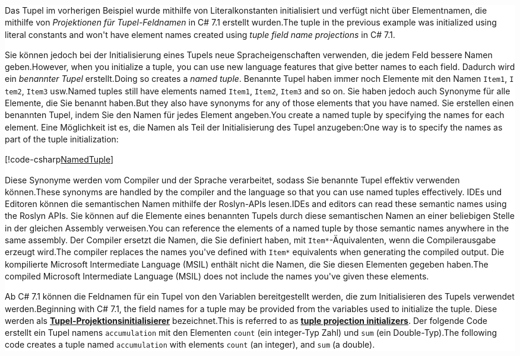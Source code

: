 <span data-ttu-id="2397d-145">Das Tupel im vorherigen Beispiel wurde mithilfe von Literalkonstanten initialisiert und verfügt nicht über Elementnamen, die mithilfe von *Projektionen für Tupel-Feldnamen* in C# 7.1 erstellt wurden.</span><span class="sxs-lookup"><span data-stu-id="2397d-145">The tuple in the previous example was initialized using literal constants and won't have element names created using *tuple field name projections* in C# 7.1.</span></span>

<span data-ttu-id="2397d-146">Sie können jedoch bei der Initialisierung eines Tupels neue Spracheigenschaften verwenden, die jedem Feld bessere Namen geben.</span><span class="sxs-lookup"><span data-stu-id="2397d-146">However, when you initialize a tuple, you can use new language features that give better names to each field.</span></span> <span data-ttu-id="2397d-147">Dadurch wird ein *benannter Tupel* erstellt.</span><span class="sxs-lookup"><span data-stu-id="2397d-147">Doing so creates a *named tuple*.</span></span>
<span data-ttu-id="2397d-148">Benannte Tupel haben immer noch Elemente mit den Namen `Item1`, `Item2`, `Item3` usw.</span><span class="sxs-lookup"><span data-stu-id="2397d-148">Named tuples still have elements named `Item1`, `Item2`, `Item3` and so on.</span></span>
<span data-ttu-id="2397d-149">Sie haben jedoch auch Synonyme für alle Elemente, die Sie benannt haben.</span><span class="sxs-lookup"><span data-stu-id="2397d-149">But they also have synonyms for any of those elements that you have named.</span></span>
<span data-ttu-id="2397d-150">Sie erstellen einen benannten Tupel, indem Sie den Namen für jedes Element angeben.</span><span class="sxs-lookup"><span data-stu-id="2397d-150">You create a named tuple by specifying the names for each element.</span></span> <span data-ttu-id="2397d-151">Eine Möglichkeit ist es, die Namen als Teil der Initialisierung des Tupel anzugeben:</span><span class="sxs-lookup"><span data-stu-id="2397d-151">One way is to specify the names as part of the tuple initialization:</span></span>

[!code-csharp[NamedTuple](../../samples/snippets/csharp/tuples/program.cs#02_NamedTuple "Named tuple")]

<span data-ttu-id="2397d-152">Diese Synonyme werden vom Compiler und der Sprache verarbeitet, sodass Sie benannte Tupel effektiv verwenden können.</span><span class="sxs-lookup"><span data-stu-id="2397d-152">These synonyms are handled by the compiler and the language so that you can use named tuples effectively.</span></span> <span data-ttu-id="2397d-153">IDEs und Editoren können die semantischen Namen mithilfe der Roslyn-APIs lesen.</span><span class="sxs-lookup"><span data-stu-id="2397d-153">IDEs and editors can read these semantic names using the Roslyn APIs.</span></span> <span data-ttu-id="2397d-154">Sie können auf die Elemente eines benannten Tupels durch diese semantischen Namen an einer beliebigen Stelle in der gleichen Assembly verweisen.</span><span class="sxs-lookup"><span data-stu-id="2397d-154">You can reference the elements of a named tuple by those semantic names anywhere in the same assembly.</span></span> <span data-ttu-id="2397d-155">Der Compiler ersetzt die Namen, die Sie definiert haben, mit `Item*`-Äquivalenten, wenn die Compilerausgabe erzeugt wird.</span><span class="sxs-lookup"><span data-stu-id="2397d-155">The compiler replaces the names you've defined with `Item*` equivalents when generating the compiled output.</span></span> <span data-ttu-id="2397d-156">Die kompilierte Microsoft Intermediate Language (MSIL) enthält nicht die Namen, die Sie diesen Elementen gegeben haben.</span><span class="sxs-lookup"><span data-stu-id="2397d-156">The compiled Microsoft Intermediate Language (MSIL) does not include the names you've given these elements.</span></span>

<span data-ttu-id="2397d-157">Ab C# 7.1 können die Feldnamen für ein Tupel von den Variablen bereitgestellt werden, die zum Initialisieren des Tupels verwendet werden.</span><span class="sxs-lookup"><span data-stu-id="2397d-157">Beginning with C# 7.1, the field names for a tuple may be provided from the variables used to initialize the tuple.</span></span> <span data-ttu-id="2397d-158">Diese werden als **[Tupel-Projektionsinitialisierer](#tuple-projection-initializers)** bezeichnet.</span><span class="sxs-lookup"><span data-stu-id="2397d-158">This is referred to as **[tuple projection initializers](#tuple-projection-initializers)**.</span></span> <span data-ttu-id="2397d-159">Der folgende Code erstellt ein Tupel namens `accumulation` mit den Elementen `count` (ein integer-Typ Zahl) und `sum` (ein Double-Typ).</span><span class="sxs-lookup"><span data-stu-id="2397d-159">The following code creates a tuple named `accumulation` with elements `count` (an integer), and `sum` (a double).</span></span>
